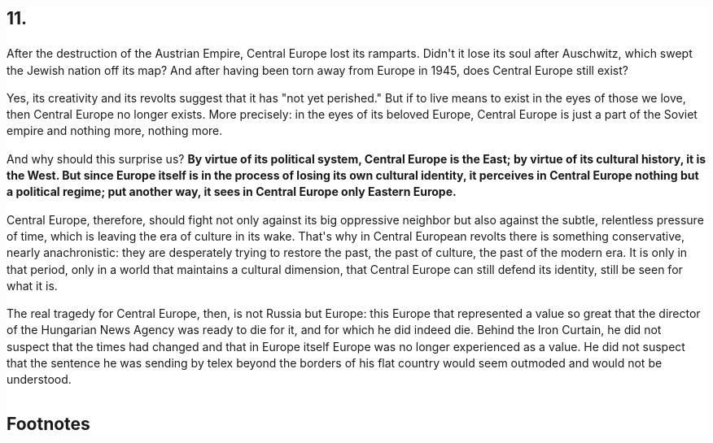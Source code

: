 ## 11.

After the destruction of the Austrian Empire, Central Europe lost its ramparts. Didn't it lose its soul after Auschwitz, which swept the Jewish nation off its map? And after having been torn away from Europe in 1945, does Central Europe still exist?

Yes, its creativity and its revolts suggest that it has "not yet perished." But if to live means to exist in the eyes of those we love, then Central Europe no longer exists. More precisely: in the eyes of its beloved Europe, Central Europe is just a part of the Soviet empire and nothing more, nothing more.

And why should this surprise us? **By virtue of its political system, Central Europe is the East; by virtue of its cultural history, it is the West. But since Europe itself is in the process of losing its own cultural identity, it perceives in Central Europe nothing but a political regime; put another way, it sees in Central Europe only Eastern Europe.**

Central Europe, therefore, should fight not only against its big oppressive neighbor but also against the subtle, relentless pressure of time, which is leaving the era of culture in its wake. That's why in Central European revolts there is something conservative, nearly anachronistic: they are desperately trying to restore the past, the past of culture, the past of the modern era. It is only in that period, only in a world that maintains a cultural dimension, that Central Europe can still defend its identity, still be seen for what it is.

The real tragedy for Central Europe, then, is not Russia but Europe: this Europe that represented a value so great that the director of the Hungarian News Agency was ready to die for it, and for which he did indeed die. Behind the Iron Curtain, he did not suspect that the times had changed and that in Europe itself Europe was no longer experienced as a value. He did not suspect that the sentence he was sending by telex beyond the borders of his flat country would seem outmoded and would not be understood.

## Footnotes

[^1]: The essay is also included in *Re:Thinking Europe, Thoughts on Europe: Past, Present and Future*, Edited by Mathieu Segers and Yoeri Albrecht, Amsterdam University Press, 2016. For the 2023 reprint of Milan Kundera's essay collection *A Kidnapped West: The Tragedy of Central Europe*, please go to [Faber & Faber's website](https://www.faber.co.uk/product/9780571378418-a-kidnapped-west/).

[^2]: On November 4, 1956, Soviet forces launched a major attack on Hungary aimed at crushing, once and for all, the spontaneous national uprising that had begun 12 days earlier. At 5:20 a.m., Hungarian Prime Minister Imre Nagy announced the invasion to the nation in a grim, 35-second broadcast, declaring: "Our troops are fighting. The Government is in its place." However, within hours Nagy himself would seek asylum at the Yugoslav Embassy in Budapest while his former colleague and imminent replacement, János Kádár, who had been flown secretly from Moscow to the city of Szolnok, 60 miles southeast of the capital, prepared to take power with Moscow's backing. On November 22, after receiving assurances of safe passage from Kádár and the Soviets, Nagy finally agreed to leave the Yugoslav Embassy. But he was immediately arrested by Soviet security officers and flown to a secret location in Romania. By then, the fighting had mostly ended, the Hungarian resistance had essentially been destroyed, and Kádár was entering the next phase of his strategy to neutralize dissent for the long term. See [*The 1956 Hungarian Revolution: A History in Documents*](https://nsarchive2.gwu.edu/NSAEBB/NSAEBB76/), a National Security Archive Electronic Briefing Book edited by [Malcolm Byrne](https://nsarchive.gwu.edu/about/staff/malcolm-byrne). 根据[《中文马克思主义文库·匈牙利革命与工人代表会运动年表（1956年3月-1963年3月）》](https://www.marxists.org/chinese/reference-books/hungarian-workers-councils-in-1956/00b.htm)：“1956年10月24日，纳吉·伊姆雷被任命为总理，工人自发举行总罢工，要求进一步深化政治改革，并要求苏军撤出匈牙利。10月30日，纳吉·伊姆雷宣布取消共产党的一党专政，允许1945年联合政府时期的各民主党派重建。他还邀请非共产党的代表参加政府。苏联政府发表声明，宣布将在权利平等和民族自决的基础上，与其它社会主义国家建立关系。11月1日，苏联领导层在莫斯科决定对匈牙利加强军事干预。在布达佩斯，纳吉·伊姆雷宣称：他对苏军重新进入匈牙利提出了抗议，但没有收到任何回复，因此他宣布匈牙利为中立国，并退出华沙条约。在苏联的指使下，此前支持革命的卡达尔·雅诺什及一批著名的共产党人宣布与纳吉政府决裂，离开匈牙利，成立一个对立政府。11月4日苏军于黎明时分进攻布达佩斯。纳吉·伊姆雷及大批支持者向南斯拉夫大使馆寻求庇护。”关于匈牙利革命爆发的原因，还可参阅[彼得·弗莱雅《匈牙利的悲剧》](https://www.marxists.org/chinese/reference-books/hungariantragedy/03.htm)。

[^3]: *MK* &#8212; The responsibility of Central European Communists who, after the war, did so much to set up totalitarian regimes in their countries is enormous. But they would never have succeeded without the initiative, the violent pressure, and the international power of Russia. Just after the victory, Central European Communists understood that not they but the USSR was the master of their countries; from that point began the slow decomposition of Central European regimes and parties.

[^4]: *MK* &#8212; For the outside observer, this paradox is hard to understand; the period after 1945 is at once the most tragic for Central Europe and also one of the greatest in its cultural history. Whether written in exile (Gombrowicz, Miłosz), or taking the form of clandestine creative activity (in Czechoslovakia after 1968), or tolerated by the authorities under the pressure of public opinion &#8212; no matter under which of these circumstances &#8212; the films, the novels, the plays, and the works of philosophy born in Central Europe during this period often reach the summits of European culture.

[^5]: *MK* &#8212; One of the great European nations (there are nearly forty million Ukrainians) is slowly disappearing. And this enormous, almost unbelievable event is occurring without the world realizing it.


[^6]: *MK* &#8212; The most beautiful union between Russia and the West is the work of Stravinsky, which summarizes the whole thousand-year history of Western music and at the same time remains in its musical imagination deeply Russian. Another excellent marriage was celebrated in Central Europe in two magnificent operas of that great Russophile, Leoš Janáček: one of them based on Ostrovski (*Katya Kabanova*, 1921), and the other, which I admire immensely, based on Dostoyevsky (*From the House of the Dead*, 1928). But it is symptomatic that not only have these operas never been staged in Russia but their very existence is unknown there. Communist Russia repudiates misalliances with the West.
[^7]: *MK* &#8212; Czesław Miłosz's books *The Captive Mind* (1953) and *Native Realm* (1959) are basic: the first close analyses that are not Manichaean toward Russian communism and its *Drang nach West*.
[^8]: *MK* &#8212; The word *central* contains a danger: it evokes the idea of a bridge between Russia and the West. T. G. Masaryk, the founding president of Czechoslovakia, had already spoken of this idea by 1895: "It's often said that Czechs have as our mission to serve as a mediator between the West and the East. This idea is meaningless. The Czechs are not next to the East (they are surrounded by Germans and Poles, that is, the West), but also there is no need whatsoever for a mediator. The Russians have always had much closer and more direct contacts with the Germans and the French than with us, and everything the Western nations have learned about the Russians they have learned directly, without mediators."
[^9]: *MK* &#8212; There is an amusing little book named *How to Be an Alien* in which the author, in a chapter titled "Soul and Understatement," speaks of the Slavic soul: "The worst kind of soul is the great Slav soul. People who suffer from it are usually very deep thinkers. They may say things like this: 'Sometimes I am so merry and sometimes I am so sad. Can you explain why?' (You cannot, do not try.) Or they may say: 'I am so mysterious . . . I sometimes wish I were somewhere else than where I am.' Or 'When I am alone in a forest at night and jump from one tree to another, I often think that life is so strange.'" Who would dare to make fun of the great Slavic soul? Of course the author is George Mikes, of Hungarian origin. Only in Central Europe does the Slavic soul appear ridiculous.
[^10]: *MK* &#8212; Structuralist thinking started toward the end of the 1920s in the Prague Linguistic Circle. It was made up of Czech, Russian, German, and Polish scholars. During the 1930s, in this very cosmopolitan environment, Mukařovský worked out his structuralist aesthetics. Prague structuralism was organically rooted in Czech formalism of the nineteenth century. (Formalist tendencies were stronger in Central Europe than elsewhere, in my opinion, thanks to the dominant position of music, and, therefore, of musicology, which is "formalist" by its very nature.) Inspired by recent developments in Russian formalism, Mukařovský went beyond its one-sided nature. The structuralists were the allies of Prague avant-garde poets and painters (thereby anticipating a similar alliance that was created in France thirty years later). Through their influence, the structuralists protected avant-garde art against the narrowly ideological interpretation that has dogged modern art everywhere.
[^11]: *MK* &#8212; The problem of Central European culture is examined in a very important periodical published by the University of Michigan: *Cross Currents: A Yearbook of Central European Culture*.
[^12]: *MK* &#8212; With this constellation of Central European writers, among them Kafka, Hašek, Broch, and Musil, a new post-Proustian, post-Joycean aesthetic of the novel, it seems to me, arises in Europe. Broch is the one I personally care for the most. It's high time this Viennese novelist, one of the greatest of this century, was rediscovered.
[^13]: *MK* &#8212; If journalism at one time seemed to be an appendix to culture, today, by contrast, culture finds itself at the mercy of journalism; it is part of a world dominated by journalism. The mass media decide who will be known and to what degree and according to which interpretation. The writer no longer addresses the public directly; he must communicate with it through the semitransparent barrier of the mass media.
[^14]: *MK* &#8212; Werfel's speech was not at all naive and it has not lost its relevance. It reminds me of another speech, one that Robert Musil read in 1935 to the International Congress for the Defense of Culture in Paris. Like Werfel, Musil saw a danger not only in fascism but also in communism. The defense of culture for him did not mean the commitment of culture to a political struggle (as everyone else thought at the time), but on the contrary it meant the protection of culture from the mindlessness of politicization. Both writers realized that in the modern world of technology and mass media, the prospects of culture were not bright. Musil's and Werfel's opinions were very coolly received in Paris. However, in all the political and cultural discussions I hear about me, I would have almost nothing to add to what they have said, and I feel, in such moments, very close to them &#8212; I feel in those moments, irreparably Central European.
[^15]: *MK* &#8212; At last, after hesitating, he sent the letter, after all &#8212; to Jean-Paul Sartre. Yes, he was the last great world cultural figure: on the other hand, he is the very person who, with his theory of "engagement," provided, in my opinion, the theoretical basis for the abdication of culture as an autonomous force, particular and irreducible. Despite what he might have been, he did respond promptly to my friend's letter with a statement published in *Le Monde*. Without this intervention, I doubt the police would have finally returned (nearly a year later) the manuscript of the philosopher. On the day Sartre was buried, the memory of my Prague friend came back to mind: now his letter would no longer find a recipient.
[^16]: *MK* &#8212; By reviews, I mean periodicals (monthly, fortnightly, or weekly) run not by journalists but by people of culture (writers, art critics, scholars, philosophers, musicians); they deal with cultural questions and comment on social events from the cultural point of view. In the nineteenth and twentieth centuries in Europe and Russia, all the important intellectual movements formed around such reviews. The German Romantic musicians clustered around the *Neue Zeitschrift für Musik*, founded by Robert Schumann. Russian literature is unthinkable without such reviews as *Sovremennik* or *Viesy*, just as French literature depended on the *Nouvelle Revue française* or *Les Temps modernes*. All Viennese cultural activity was concentrated around *Die Fackel*, directed by Karl Kraus. Gombrowicz's entire journal was published in the Polish review *Kultura*, etc., etc. The disappearance of such reviews from Western public life or the fact that they have become completely marginal is, in my opinion, a sign that "culture is bowing out."
[^17]: *MK* &#8212; Five hundred thousand people (especially intellectuals) were pushed out of their jobs. One hundred twenty thousand emigrated. About two hundred Czech and Slovak writers have been forbidden to publish. Their books have been banned from every public library and their names have been erased from history textbooks. One hundred forty-five Czech historians have been fired. From a single faculty of the university in Prague, fifty teachers were dismissed. (At the darkest moment of the Austro-Hungarian Empire, after the revolution of 1848, two Czech professors were driven out of the university &#8212; what a scandal at the time!) Every literary and cultural journal has been liquidated. The great Czech cinema, the great Czech theater no longer exist.
[^18]: *MK* &#8212; The weekly publication *Literární noviny* (Literary Journal), which had a circulation of three hundred thousand copies (in a land of ten million people), was produced by the Czech Writers' Congress. It was this publication that over the years led the way to the Prague Spring and was afterward a platform for it. It did not resemble such weeklies as *Time*, which have spread through Europe and America. No, it was truly literary: in it could be found long art chronicles, analyses of books. The articles devoted to history, sociology, and politics were not written by journalists but by writers, historians, and philosophers. I don't know of a single European weekly in our century that has played as important a historical role or played it as well. The circulation for Czech literary monthlies varied between ten thousand and forty thousand copies, and their level was remarkably high, in spite of censorship. In Poland, reviews have a comparable importance; today there are hundreds of underground journals there.